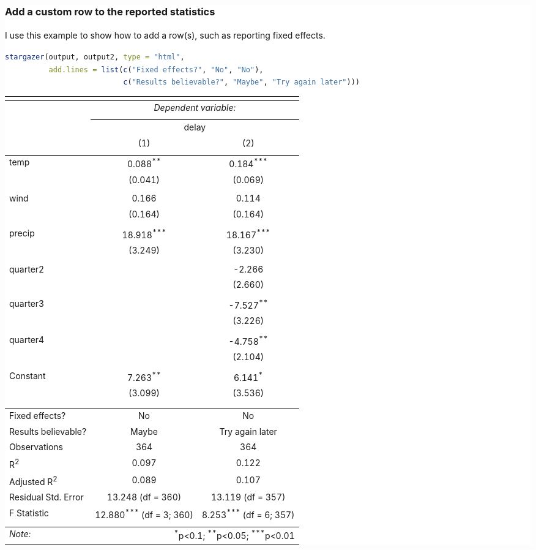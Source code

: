 ### Add a custom row to the reported statistics

I use this example to show how to add a row(s), such as reporting fixed effects.


```r
stargazer(output, output2, type = "html",
          add.lines = list(c("Fixed effects?", "No", "No"),
                           c("Results believable?", "Maybe", "Try again later")))
```


<table style="text-align:center"><tr><td colspan="3" style="border-bottom: 1px solid black"></td></tr><tr><td style="text-align:left"></td><td colspan="2"><em>Dependent variable:</em></td></tr>
<tr><td></td><td colspan="2" style="border-bottom: 1px solid black"></td></tr>
<tr><td style="text-align:left"></td><td colspan="2">delay</td></tr>
<tr><td style="text-align:left"></td><td>(1)</td><td>(2)</td></tr>
<tr><td colspan="3" style="border-bottom: 1px solid black"></td></tr><tr><td style="text-align:left">temp</td><td>0.088<sup>**</sup></td><td>0.184<sup>***</sup></td></tr>
<tr><td style="text-align:left"></td><td>(0.041)</td><td>(0.069)</td></tr>
<tr><td style="text-align:left"></td><td></td><td></td></tr>
<tr><td style="text-align:left">wind</td><td>0.166</td><td>0.114</td></tr>
<tr><td style="text-align:left"></td><td>(0.164)</td><td>(0.164)</td></tr>
<tr><td style="text-align:left"></td><td></td><td></td></tr>
<tr><td style="text-align:left">precip</td><td>18.918<sup>***</sup></td><td>18.167<sup>***</sup></td></tr>
<tr><td style="text-align:left"></td><td>(3.249)</td><td>(3.230)</td></tr>
<tr><td style="text-align:left"></td><td></td><td></td></tr>
<tr><td style="text-align:left">quarter2</td><td></td><td>-2.266</td></tr>
<tr><td style="text-align:left"></td><td></td><td>(2.660)</td></tr>
<tr><td style="text-align:left"></td><td></td><td></td></tr>
<tr><td style="text-align:left">quarter3</td><td></td><td>-7.527<sup>**</sup></td></tr>
<tr><td style="text-align:left"></td><td></td><td>(3.226)</td></tr>
<tr><td style="text-align:left"></td><td></td><td></td></tr>
<tr><td style="text-align:left">quarter4</td><td></td><td>-4.758<sup>**</sup></td></tr>
<tr><td style="text-align:left"></td><td></td><td>(2.104)</td></tr>
<tr><td style="text-align:left"></td><td></td><td></td></tr>
<tr><td style="text-align:left">Constant</td><td>7.263<sup>**</sup></td><td>6.141<sup>*</sup></td></tr>
<tr><td style="text-align:left"></td><td>(3.099)</td><td>(3.536)</td></tr>
<tr><td style="text-align:left"></td><td></td><td></td></tr>
<tr><td colspan="3" style="border-bottom: 1px solid black"></td></tr><tr><td style="text-align:left">Fixed effects?</td><td>No</td><td>No</td></tr>
<tr><td style="text-align:left">Results believable?</td><td>Maybe</td><td>Try again later</td></tr>
<tr><td style="text-align:left">Observations</td><td>364</td><td>364</td></tr>
<tr><td style="text-align:left">R<sup>2</sup></td><td>0.097</td><td>0.122</td></tr>
<tr><td style="text-align:left">Adjusted R<sup>2</sup></td><td>0.089</td><td>0.107</td></tr>
<tr><td style="text-align:left">Residual Std. Error</td><td>13.248 (df = 360)</td><td>13.119 (df = 357)</td></tr>
<tr><td style="text-align:left">F Statistic</td><td>12.880<sup>***</sup> (df = 3; 360)</td><td>8.253<sup>***</sup> (df = 6; 357)</td></tr>
<tr><td colspan="3" style="border-bottom: 1px solid black"></td></tr><tr><td style="text-align:left"><em>Note:</em></td><td colspan="2" style="text-align:right"><sup>*</sup>p<0.1; <sup>**</sup>p<0.05; <sup>***</sup>p<0.01</td></tr>
</table>
